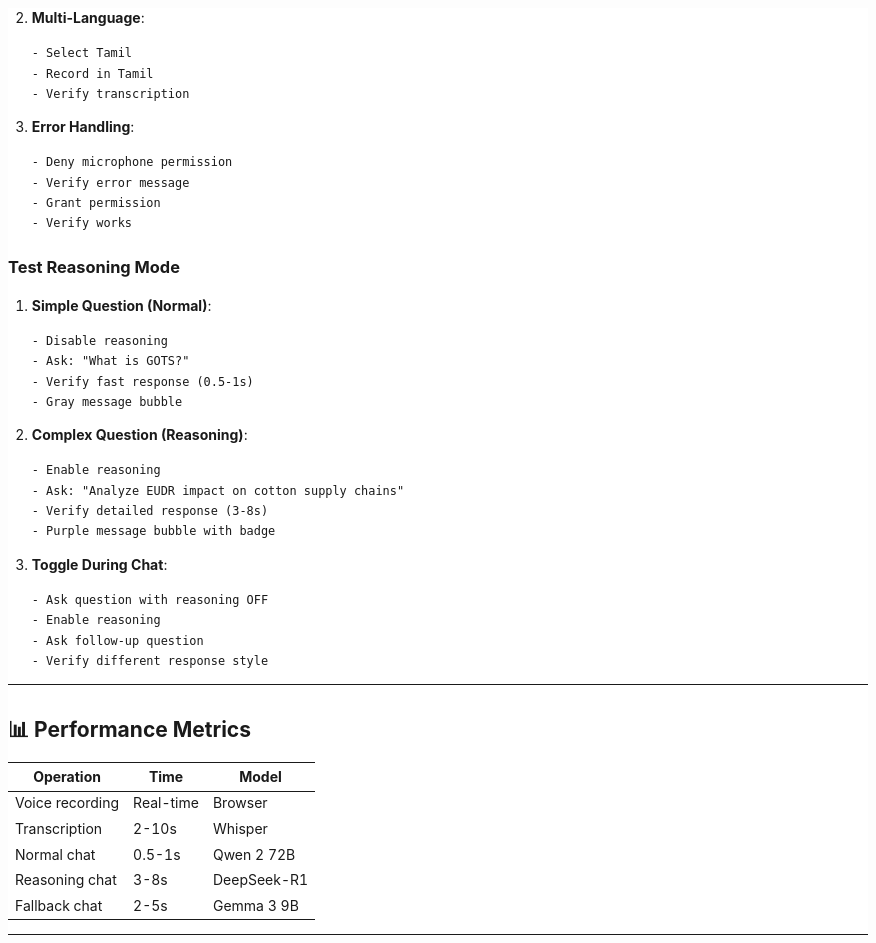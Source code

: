2. **Multi-Language**:
   ```
   - Select Tamil
   - Record in Tamil
   - Verify transcription
   ```

3. **Error Handling**:
   ```
   - Deny microphone permission
   - Verify error message
   - Grant permission
   - Verify works
   ```

### Test Reasoning Mode

1. **Simple Question (Normal)**:
   ```
   - Disable reasoning
   - Ask: "What is GOTS?"
   - Verify fast response (0.5-1s)
   - Gray message bubble
   ```

2. **Complex Question (Reasoning)**:
   ```
   - Enable reasoning
   - Ask: "Analyze EUDR impact on cotton supply chains"
   - Verify detailed response (3-8s)
   - Purple message bubble with badge
   ```

3. **Toggle During Chat**:
   ```
   - Ask question with reasoning OFF
   - Enable reasoning
   - Ask follow-up question
   - Verify different response style
   ```

---

## 📊 Performance Metrics

| Operation | Time | Model |
|-----------|------|-------|
| Voice recording | Real-time | Browser |
| Transcription | 2-10s | Whisper |
| Normal chat | 0.5-1s | Qwen 2 72B |
| Reasoning chat | 3-8s | DeepSeek-R1 |
| Fallback chat | 2-5s | Gemma 3 9B |

---